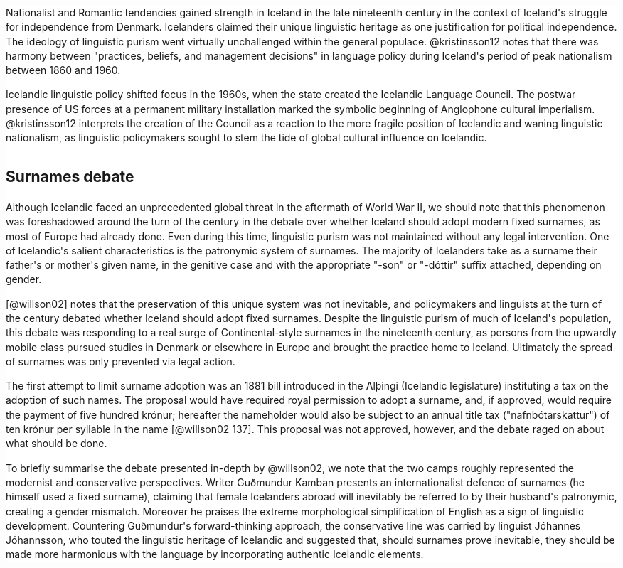 Nationalist and Romantic tendencies gained strength in Iceland in the
late nineteenth century in the context of Iceland's struggle for
independence from Denmark. Icelanders claimed their unique linguistic
heritage as one justification for political independence. The ideology
of linguistic purism went virtually unchallenged within the general
populace. @kristinsson12 notes that there was harmony between
\"practices, beliefs, and management decisions\" in language policy
during Iceland's period of peak nationalism between 1860 and 1960.

Icelandic linguistic policy shifted focus in the 1960s, when the state
created the Icelandic Language Council. The postwar presence of US
forces at a permanent military installation marked the symbolic
beginning of Anglophone cultural imperialism. @kristinsson12 interprets
the creation of the Council as a reaction to the more fragile position
of Icelandic and waning linguistic nationalism, as linguistic
policymakers sought to stem the tide of global cultural influence on
Icelandic.

Surnames debate
---------------

Although Icelandic faced an unprecedented global threat in the aftermath
of World War II, we should note that this phenomenon was foreshadowed
around the turn of the century in the debate over whether Iceland should
adopt modern fixed surnames, as most of Europe had already done. Even
during this time, linguistic purism was not maintained without any legal
intervention. One of Icelandic's salient characteristics is the
patronymic system of surnames. The majority of Icelanders take as a
surname their father's or mother's given name, in the genitive case and
with the appropriate \"-son\" or \"-dóttir\" suffix attached, depending
on gender.

[@willson02] notes that the preservation of this unique system was not
inevitable, and policymakers and linguists at the turn of the century
debated whether Iceland should adopt fixed surnames. Despite the
linguistic purism of much of Iceland's population, this debate was
responding to a real surge of Continental-style surnames in the
nineteenth century, as persons from the upwardly mobile class pursued
studies in Denmark or elsewhere in Europe and brought the practice home
to Iceland. Ultimately the spread of surnames was only prevented via
legal action.

The first attempt to limit surname adoption was an 1881 bill introduced
in the Alþingi (Icelandic legislature) instituting a tax on the adoption
of such names. The proposal would have required royal permission to
adopt a surname, and, if approved, would require the payment of five
hundred krónur; hereafter the nameholder would also be subject to an
annual title tax (\"nafnbótarskattur\") of ten krónur per syllable in
the name [@willson02 137]. This proposal was not approved, however, and
the debate raged on about what should be done.

To briefly summarise the debate presented in-depth by @willson02, we
note that the two camps roughly represented the modernist and
conservative perspectives. Writer Guðmundur Kamban presents an
internationalist defence of surnames (he himself used a fixed surname),
claiming that female Icelanders abroad will inevitably be referred to by
their husband's patronymic, creating a gender mismatch. Moreover he
praises the extreme morphological simplification of English as a sign of
linguistic development. Countering Guðmundur's forward-thinking
approach, the conservative line was carried by linguist Jóhannes
Jóhannsson, who touted the linguistic heritage of Icelandic and
suggested that, should surnames prove inevitable, they should be made
more harmonious with the language by incorporating authentic Icelandic
elements.


[^1]: In the 1930s, officials in the Canadian North distributed
[^2]: A right to privacy is articulated explicitly in more modern human
[^3]: my emphasis